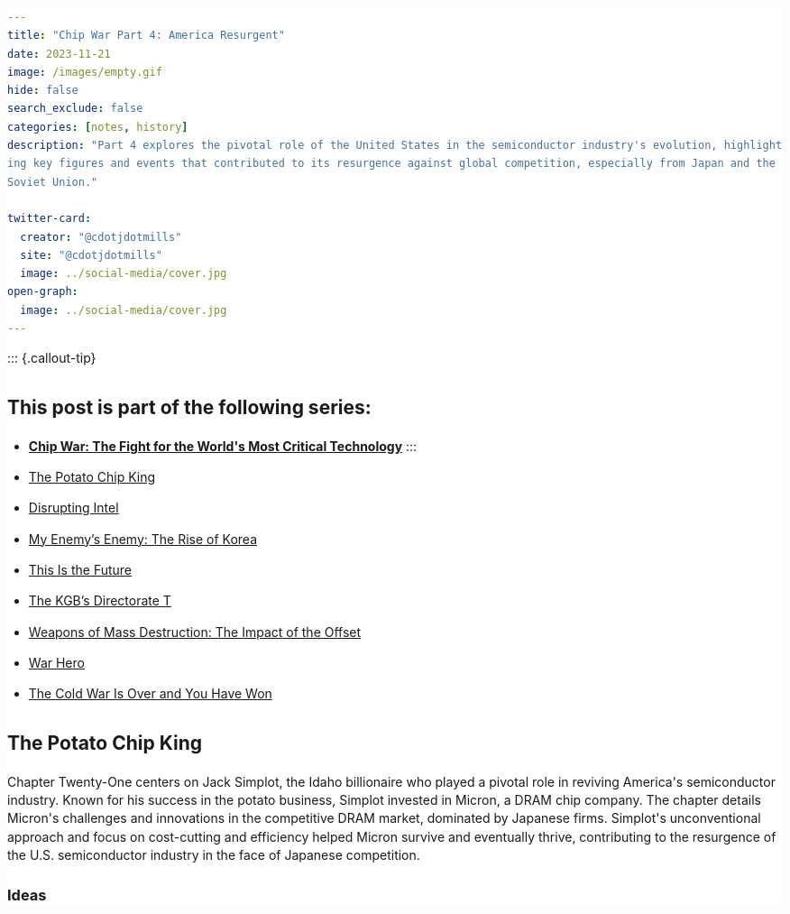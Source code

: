```yaml
---
title: "Chip War Part 4: America Resurgent"
date: 2023-11-21
image: /images/empty.gif
hide: false
search_exclude: false
categories: [notes, history]
description: "Part 4 explores the pivotal role of the United States in the semiconductor industry's evolution, highlighting key figures and events that contributed to its resurgence against global competition, especially from Japan and the Soviet Union."

twitter-card:
  creator: "@cdotjdotmills"
  site: "@cdotjdotmills"
  image: ../social-media/cover.jpg
open-graph:
  image: ../social-media/cover.jpg
---
```




::: {.callout-tip}
## This post is part of the following series:
* [**Chip War: The Fight for the World's Most Critical Technology**](/series/notes/chip-war-book-notes.html)
:::



* [The Potato Chip King](#the-potato-chip-king)
* [Disrupting Intel](#disrupting-intel)
* [My Enemy’s Enemy: The Rise of Korea](#my-enemys-enemy-the-rise-of-korea)
* [This Is the Future](#this-is-the-future)
* [The KGB’s Directorate T](#the-kgbs-directorate-t)
* [Weapons of Mass Destruction: The Impact of the Offset](#weapons-of-mass-destruction-the-impact-of-the-offset)
* [War Hero](#war-hero)
* [The Cold War Is Over and You Have Won](#the-cold-war-is-over-and-you-have-won)



## The Potato Chip King

Chapter Twenty-One centers on Jack Simplot, the Idaho billionaire who played a pivotal role in reviving America's semiconductor industry. Known for his success in the potato business, Simplot invested in Micron, a DRAM chip company. The chapter details Micron's challenges and innovations in the competitive DRAM market, dominated by Japanese firms. Simplot's unconventional approach and focus on cost-cutting and efficiency helped Micron survive and eventually thrive, contributing to the resurgence of the U.S. semiconductor industry in the face of Japanese competition.

### Ideas
